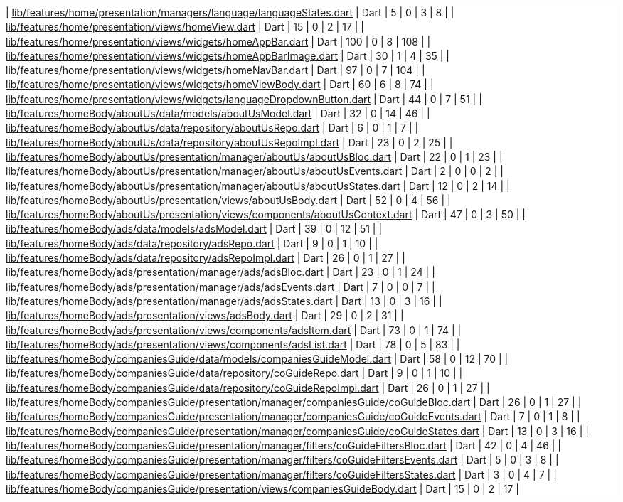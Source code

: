 | [lib/features/home/presentation/managers/language/languageStates.dart](/lib/features/home/presentation/managers/language/languageStates.dart) | Dart | 5 | 0 | 3 | 8 |
| [lib/features/home/presentation/views/homeView.dart](/lib/features/home/presentation/views/homeView.dart) | Dart | 15 | 0 | 2 | 17 |
| [lib/features/home/presentation/views/widgets/homeAppBar.dart](/lib/features/home/presentation/views/widgets/homeAppBar.dart) | Dart | 100 | 0 | 8 | 108 |
| [lib/features/home/presentation/views/widgets/homeAppBarImage.dart](/lib/features/home/presentation/views/widgets/homeAppBarImage.dart) | Dart | 30 | 1 | 4 | 35 |
| [lib/features/home/presentation/views/widgets/homeNavBar.dart](/lib/features/home/presentation/views/widgets/homeNavBar.dart) | Dart | 97 | 0 | 7 | 104 |
| [lib/features/home/presentation/views/widgets/homeViewBody.dart](/lib/features/home/presentation/views/widgets/homeViewBody.dart) | Dart | 60 | 6 | 8 | 74 |
| [lib/features/home/presentation/views/widgets/languageDropdownButton.dart](/lib/features/home/presentation/views/widgets/languageDropdownButton.dart) | Dart | 44 | 0 | 7 | 51 |
| [lib/features/homeBody/aboutUs/data/models/aboutUsModel.dart](/lib/features/homeBody/aboutUs/data/models/aboutUsModel.dart) | Dart | 32 | 0 | 14 | 46 |
| [lib/features/homeBody/aboutUs/data/repository/aboutUsRepo.dart](/lib/features/homeBody/aboutUs/data/repository/aboutUsRepo.dart) | Dart | 6 | 0 | 1 | 7 |
| [lib/features/homeBody/aboutUs/data/repository/aboutUsRepoImpl.dart](/lib/features/homeBody/aboutUs/data/repository/aboutUsRepoImpl.dart) | Dart | 23 | 0 | 2 | 25 |
| [lib/features/homeBody/aboutUs/presentation/manager/aboutUs/aboutUsBloc.dart](/lib/features/homeBody/aboutUs/presentation/manager/aboutUs/aboutUsBloc.dart) | Dart | 22 | 0 | 1 | 23 |
| [lib/features/homeBody/aboutUs/presentation/manager/aboutUs/aboutUsEvents.dart](/lib/features/homeBody/aboutUs/presentation/manager/aboutUs/aboutUsEvents.dart) | Dart | 2 | 0 | 0 | 2 |
| [lib/features/homeBody/aboutUs/presentation/manager/aboutUs/aboutUsStates.dart](/lib/features/homeBody/aboutUs/presentation/manager/aboutUs/aboutUsStates.dart) | Dart | 12 | 0 | 2 | 14 |
| [lib/features/homeBody/aboutUs/presentation/views/aboutUsBody.dart](/lib/features/homeBody/aboutUs/presentation/views/aboutUsBody.dart) | Dart | 52 | 0 | 4 | 56 |
| [lib/features/homeBody/aboutUs/presentation/views/components/aboutUsContext.dart](/lib/features/homeBody/aboutUs/presentation/views/components/aboutUsContext.dart) | Dart | 47 | 0 | 3 | 50 |
| [lib/features/homeBody/ads/data/models/adsModel.dart](/lib/features/homeBody/ads/data/models/adsModel.dart) | Dart | 39 | 0 | 12 | 51 |
| [lib/features/homeBody/ads/data/repository/adsRepo.dart](/lib/features/homeBody/ads/data/repository/adsRepo.dart) | Dart | 9 | 0 | 1 | 10 |
| [lib/features/homeBody/ads/data/repository/adsRepoImpl.dart](/lib/features/homeBody/ads/data/repository/adsRepoImpl.dart) | Dart | 26 | 0 | 1 | 27 |
| [lib/features/homeBody/ads/presentation/manager/ads/adsBloc.dart](/lib/features/homeBody/ads/presentation/manager/ads/adsBloc.dart) | Dart | 23 | 0 | 1 | 24 |
| [lib/features/homeBody/ads/presentation/manager/ads/adsEvents.dart](/lib/features/homeBody/ads/presentation/manager/ads/adsEvents.dart) | Dart | 7 | 0 | 0 | 7 |
| [lib/features/homeBody/ads/presentation/manager/ads/adsStates.dart](/lib/features/homeBody/ads/presentation/manager/ads/adsStates.dart) | Dart | 13 | 0 | 3 | 16 |
| [lib/features/homeBody/ads/presentation/views/adsBody.dart](/lib/features/homeBody/ads/presentation/views/adsBody.dart) | Dart | 29 | 0 | 2 | 31 |
| [lib/features/homeBody/ads/presentation/views/components/adsItem.dart](/lib/features/homeBody/ads/presentation/views/components/adsItem.dart) | Dart | 73 | 0 | 1 | 74 |
| [lib/features/homeBody/ads/presentation/views/components/adsList.dart](/lib/features/homeBody/ads/presentation/views/components/adsList.dart) | Dart | 78 | 0 | 5 | 83 |
| [lib/features/homeBody/companiesGuide/data/models/companiesGuideModel.dart](/lib/features/homeBody/companiesGuide/data/models/companiesGuideModel.dart) | Dart | 58 | 0 | 12 | 70 |
| [lib/features/homeBody/companiesGuide/data/repository/coGuideRepo.dart](/lib/features/homeBody/companiesGuide/data/repository/coGuideRepo.dart) | Dart | 9 | 0 | 1 | 10 |
| [lib/features/homeBody/companiesGuide/data/repository/coGuideRepoImpl.dart](/lib/features/homeBody/companiesGuide/data/repository/coGuideRepoImpl.dart) | Dart | 26 | 0 | 1 | 27 |
| [lib/features/homeBody/companiesGuide/presentation/manager/companiesGuide/coGuideBloc.dart](/lib/features/homeBody/companiesGuide/presentation/manager/companiesGuide/coGuideBloc.dart) | Dart | 26 | 0 | 1 | 27 |
| [lib/features/homeBody/companiesGuide/presentation/manager/companiesGuide/coGuideEvents.dart](/lib/features/homeBody/companiesGuide/presentation/manager/companiesGuide/coGuideEvents.dart) | Dart | 7 | 0 | 1 | 8 |
| [lib/features/homeBody/companiesGuide/presentation/manager/companiesGuide/coGuideStates.dart](/lib/features/homeBody/companiesGuide/presentation/manager/companiesGuide/coGuideStates.dart) | Dart | 13 | 0 | 3 | 16 |
| [lib/features/homeBody/companiesGuide/presentation/manager/filters/coGuideFiltersBloc.dart](/lib/features/homeBody/companiesGuide/presentation/manager/filters/coGuideFiltersBloc.dart) | Dart | 42 | 0 | 4 | 46 |
| [lib/features/homeBody/companiesGuide/presentation/manager/filters/coGuideFiltersEvents.dart](/lib/features/homeBody/companiesGuide/presentation/manager/filters/coGuideFiltersEvents.dart) | Dart | 5 | 0 | 3 | 8 |
| [lib/features/homeBody/companiesGuide/presentation/manager/filters/coGuideFiltersStates.dart](/lib/features/homeBody/companiesGuide/presentation/manager/filters/coGuideFiltersStates.dart) | Dart | 3 | 0 | 4 | 7 |
| [lib/features/homeBody/companiesGuide/presentation/views/companiesGuideBody.dart](/lib/features/homeBody/companiesGuide/presentation/views/companiesGuideBody.dart) | Dart | 15 | 0 | 2 | 17 |